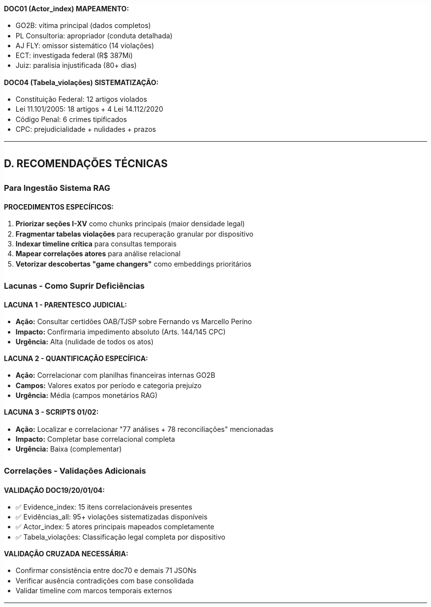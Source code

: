 **DOC01 (Actor_index) MAPEAMENTO:**
- GO2B: vítima principal (dados completos)
- PL Consultoria: apropriador (conduta detalhada)  
- AJ FLY: omissor sistemático (14 violações)
- ECT: investigada federal (R$ 387Mi)
- Juiz: paralisia injustificada (80+ dias)

**DOC04 (Tabela_violações) SISTEMATIZAÇÃO:**
- Constituição Federal: 12 artigos violados
- Lei 11.101/2005: 18 artigos + 4 Lei 14.112/2020
- Código Penal: 6 crimes tipificados
- CPC: prejudicialidade + nulidades + prazos

---

## D. RECOMENDAÇÕES TÉCNICAS

### Para Ingestão Sistema RAG
**PROCEDIMENTOS ESPECÍFICOS:**
1. **Priorizar seções I-XV** como chunks principais (maior densidade legal)
2. **Fragmentar tabelas violações** para recuperação granular por dispositivo
3. **Indexar timeline crítica** para consultas temporais
4. **Mapear correlações atores** para análise relacional
5. **Vetorizar descobertas "game changers"** como embeddings prioritários

### Lacunas - Como Suprir Deficiências  
**LACUNA 1 - PARENTESCO JUDICIAL:**
- **Ação:** Consultar certidões OAB/TJSP sobre Fernando vs Marcello Perino
- **Impacto:** Confirmaria impedimento absoluto (Arts. 144/145 CPC)
- **Urgência:** Alta (nulidade de todos os atos)

**LACUNA 2 - QUANTIFICAÇÃO ESPECÍFICA:**
- **Ação:** Correlacionar com planilhas financeiras internas GO2B
- **Campos:** Valores exatos por período e categoria prejuízo
- **Urgência:** Média (campos monetários RAG)

**LACUNA 3 - SCRIPTS 01/02:**  
- **Ação:** Localizar e correlacionar "77 análises + 78 reconciliações" mencionadas
- **Impacto:** Completar base correlacional completa
- **Urgência:** Baixa (complementar)

### Correlações - Validações Adicionais
**VALIDAÇÃO DOC19/20/01/04:**
- ✅ Evidence_index: 15 itens correlacionáveis presentes
- ✅ Evidências_all: 95+ violações sistematizadas disponíveis  
- ✅ Actor_index: 5 atores principais mapeados completamente
- ✅ Tabela_violações: Classificação legal completa por dispositivo

**VALIDAÇÃO CRUZADA NECESSÁRIA:**
- Confirmar consistência entre doc70 e demais 71 JSONs
- Verificar ausência contradições com base consolidada
- Validar timeline com marcos temporais externos

---